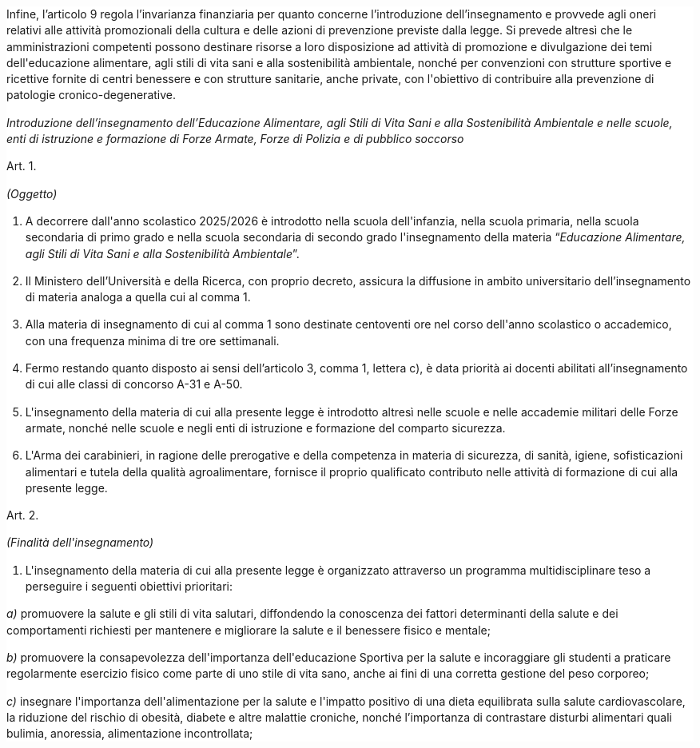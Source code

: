 Infine, l’articolo 9 regola l’invarianza finanziaria per quanto concerne l’introduzione dell’insegnamento e provvede agli oneri relativi alle attività promozionali della cultura e delle azioni di prevenzione previste dalla legge. Si prevede altresì che le amministrazioni competenti possono destinare risorse a loro disposizione ad attività di promozione e divulgazione dei temi dell'educazione alimentare, agli stili di vita sani e alla sostenibilità ambientale, nonché per convenzioni con strutture sportive e ricettive fornite di centri benessere e con strutture sanitarie, anche private, con l'obiettivo di contribuire alla prevenzione di patologie cronico-degenerative.

*Introduzione dell’insegnamento dell’Educazione Alimentare, agli Stili di Vita Sani e alla Sostenibilità Ambientale e nelle scuole, enti di istruzione e formazione di Forze Armate, Forze di Polizia e di pubblico soccorso*

Art. 1.

*(Oggetto)*

1. A decorrere dall'anno scolastico 2025/2026 è introdotto nella scuola dell'infanzia, nella scuola primaria, nella scuola secondaria di primo grado e nella scuola secondaria di secondo grado l'insegnamento della materia “*Educazione Alimentare, agli Stili di Vita Sani e alla Sostenibilità Ambientale*”.

2. Il Ministero dell’Università e della Ricerca, con proprio decreto, assicura la diffusione in ambito universitario dell’insegnamento di materia analoga a quella cui al comma 1.

3. Alla materia di insegnamento di cui al comma 1 sono destinate centoventi ore nel corso dell'anno scolastico o accademico, con una frequenza minima di tre ore settimanali.

4. Fermo restando quanto disposto ai sensi dell’articolo 3, comma 1, lettera c), è data priorità ai docenti abilitati all’insegnamento di cui alle classi di concorso A-31 e A-50.

5. L'insegnamento della materia di cui alla presente legge è introdotto altresì nelle scuole e nelle accademie militari delle Forze armate, nonché nelle scuole e negli enti di istruzione e formazione del comparto sicurezza.

6. L'Arma dei carabinieri, in ragione delle prerogative e della competenza in materia di sicurezza, di sanità, igiene, sofisticazioni alimentari e tutela della qualità agroalimentare, fornisce il proprio qualificato contributo nelle attività di formazione di cui alla presente legge.

Art. 2.

*(Finalità dell'insegnamento)*

1. L'insegnamento della materia di cui alla presente legge è organizzato attraverso un programma multidisciplinare teso a perseguire i seguenti obiettivi prioritari:

*a)* promuovere la salute e gli stili di vita salutari, diffondendo la conoscenza dei fattori determinanti della salute e dei comportamenti richiesti per mantenere e migliorare la salute e il benessere fisico e mentale;

*b)* promuovere la consapevolezza dell'importanza dell'educazione Sportiva per la salute e incoraggiare gli studenti a praticare regolarmente esercizio fisico come parte di uno stile di vita sano, anche ai fini di una corretta gestione del peso corporeo;

*c)* insegnare l'importanza dell'alimentazione per la salute e l'impatto positivo di una dieta equilibrata sulla salute cardiovascolare, la riduzione del rischio di obesità, diabete e altre malattie croniche, nonché l’importanza di contrastare disturbi alimentari quali bulimia, anoressia, alimentazione incontrollata;
